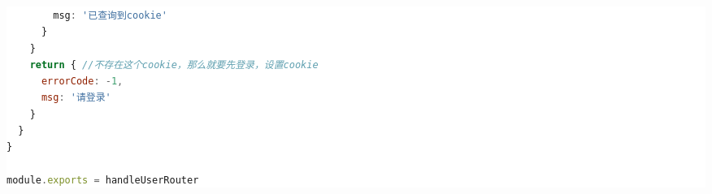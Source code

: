 ```js
        msg: '已查询到cookie'
      }
    }
    return { //不存在这个cookie，那么就要先登录，设置cookie
      errorCode: -1,
      msg: '请登录'
    }
  }
}

module.exports = handleUserRouter
```


